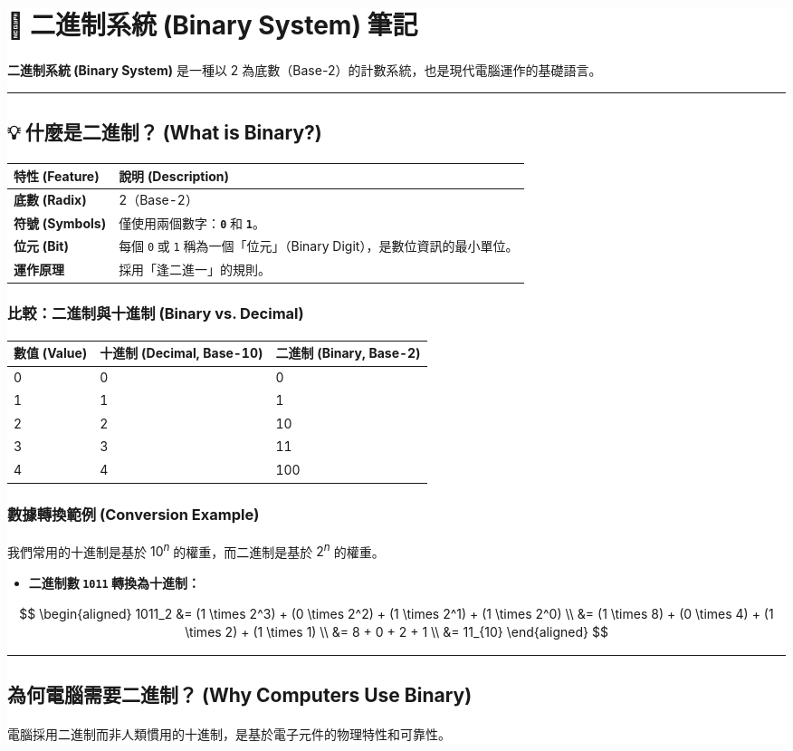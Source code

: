 # 🔢 二進制系統 (Binary System) 筆記

**二進制系統 (Binary System)** 是一種以 $2$ 為底數（Base-2）的計數系統，也是現代電腦運作的基礎語言。

---

## 💡 什麼是二進制？ (What is Binary?)

| 特性 (Feature) | 說明 (Description) |
| :--- | :--- |
| **底數 (Radix)** | $2$（Base-2） |
| **符號 (Symbols)** | 僅使用兩個數字：**`0`** 和 **`1`**。 |
| **位元 (Bit)** | 每個 `0` 或 `1` 稱為一個「位元」（Binary Digit），是數位資訊的最小單位。 |
| **運作原理** | 採用「逢二進一」的規則。 |

### 比較：二進制與十進制 (Binary vs. Decimal)

| 數值 (Value) | 十進制 (Decimal, Base-10) | 二進制 (Binary, Base-2) |
| :--- | :--- | :--- |
| 0 | 0 | 0 |
| 1 | 1 | 1 |
| 2 | 2 | 10 |
| 3 | 3 | 11 |
| 4 | 4 | 100 |

### 數據轉換範例 (Conversion Example)

我們常用的十進制是基於 $10^n$ 的權重，而二進制是基於 $2^n$ 的權重。

* **二進制數 `1011` 轉換為十進制：**

$$
\begin{aligned}
1011_2 &= (1 \times 2^3) + (0 \times 2^2) + (1 \times 2^1) + (1 \times 2^0) \\
&= (1 \times 8) + (0 \times 4) + (1 \times 2) + (1 \times 1) \\
&= 8 + 0 + 2 + 1 \\
&= 11_{10}
\end{aligned}
$$

---

##  為何電腦需要二進制？ (Why Computers Use Binary)

電腦採用二進制而非人類慣用的十進制，是基於電子元件的物理特性和可靠性。
